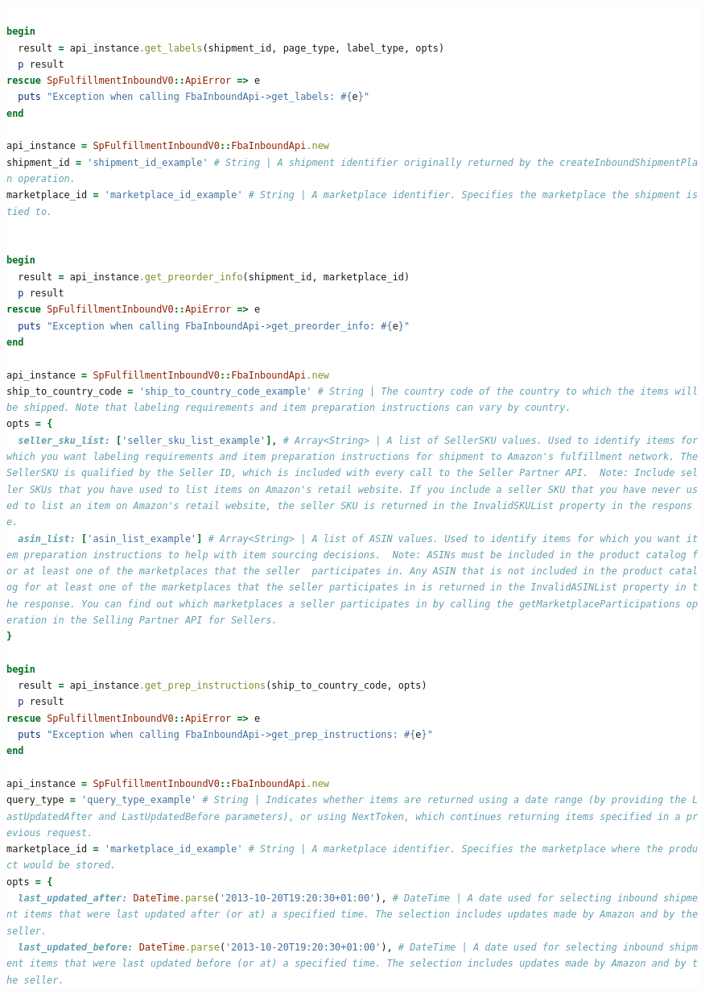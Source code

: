 ```ruby

begin
  result = api_instance.get_labels(shipment_id, page_type, label_type, opts)
  p result
rescue SpFulfillmentInboundV0::ApiError => e
  puts "Exception when calling FbaInboundApi->get_labels: #{e}"
end

api_instance = SpFulfillmentInboundV0::FbaInboundApi.new
shipment_id = 'shipment_id_example' # String | A shipment identifier originally returned by the createInboundShipmentPlan operation.
marketplace_id = 'marketplace_id_example' # String | A marketplace identifier. Specifies the marketplace the shipment is tied to.


begin
  result = api_instance.get_preorder_info(shipment_id, marketplace_id)
  p result
rescue SpFulfillmentInboundV0::ApiError => e
  puts "Exception when calling FbaInboundApi->get_preorder_info: #{e}"
end

api_instance = SpFulfillmentInboundV0::FbaInboundApi.new
ship_to_country_code = 'ship_to_country_code_example' # String | The country code of the country to which the items will be shipped. Note that labeling requirements and item preparation instructions can vary by country.
opts = { 
  seller_sku_list: ['seller_sku_list_example'], # Array<String> | A list of SellerSKU values. Used to identify items for which you want labeling requirements and item preparation instructions for shipment to Amazon's fulfillment network. The SellerSKU is qualified by the Seller ID, which is included with every call to the Seller Partner API.  Note: Include seller SKUs that you have used to list items on Amazon's retail website. If you include a seller SKU that you have never used to list an item on Amazon's retail website, the seller SKU is returned in the InvalidSKUList property in the response.
  asin_list: ['asin_list_example'] # Array<String> | A list of ASIN values. Used to identify items for which you want item preparation instructions to help with item sourcing decisions.  Note: ASINs must be included in the product catalog for at least one of the marketplaces that the seller  participates in. Any ASIN that is not included in the product catalog for at least one of the marketplaces that the seller participates in is returned in the InvalidASINList property in the response. You can find out which marketplaces a seller participates in by calling the getMarketplaceParticipations operation in the Selling Partner API for Sellers.
}

begin
  result = api_instance.get_prep_instructions(ship_to_country_code, opts)
  p result
rescue SpFulfillmentInboundV0::ApiError => e
  puts "Exception when calling FbaInboundApi->get_prep_instructions: #{e}"
end

api_instance = SpFulfillmentInboundV0::FbaInboundApi.new
query_type = 'query_type_example' # String | Indicates whether items are returned using a date range (by providing the LastUpdatedAfter and LastUpdatedBefore parameters), or using NextToken, which continues returning items specified in a previous request.
marketplace_id = 'marketplace_id_example' # String | A marketplace identifier. Specifies the marketplace where the product would be stored.
opts = { 
  last_updated_after: DateTime.parse('2013-10-20T19:20:30+01:00'), # DateTime | A date used for selecting inbound shipment items that were last updated after (or at) a specified time. The selection includes updates made by Amazon and by the seller.
  last_updated_before: DateTime.parse('2013-10-20T19:20:30+01:00'), # DateTime | A date used for selecting inbound shipment items that were last updated before (or at) a specified time. The selection includes updates made by Amazon and by the seller.
```